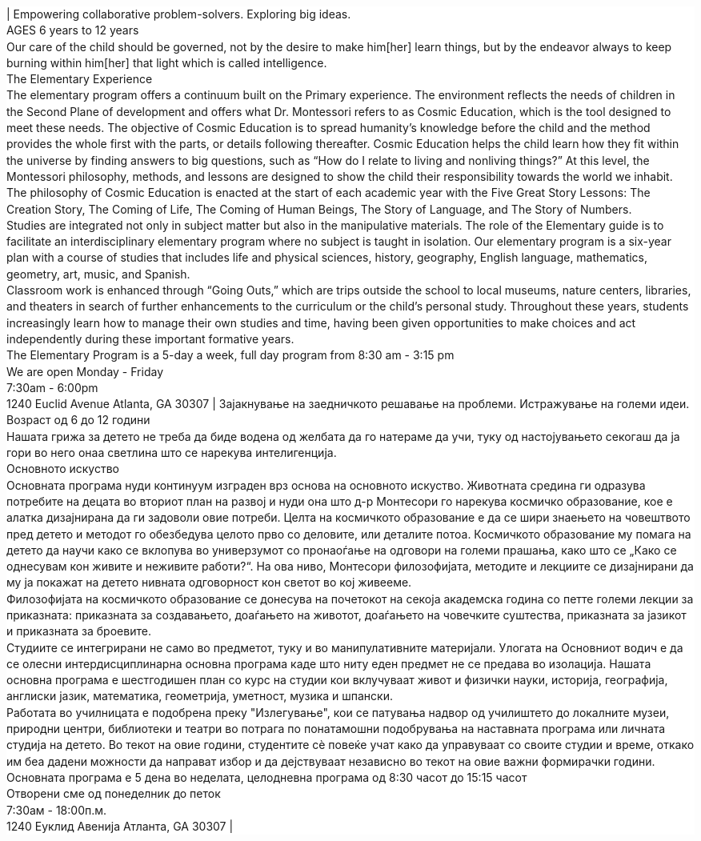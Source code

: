 | Empowering collaborative problem-solvers. Exploring big ideas.<br/>AGES 6 years to 12 years<br/>Our care of the child should be governed, not by the desire to make him[her] learn things, but by the endeavor always to keep burning within him[her] that light which is called intelligence.<br/>The Elementary Experience<br/>The elementary program offers a continuum built on the Primary experience. The environment reflects the needs of children in the Second Plane of development and offers what Dr. Montessori refers to as Cosmic Education, which is the tool designed to meet these needs. The objective of Cosmic Education is to spread humanity’s knowledge before the child and the method provides the whole first with the parts, or details following thereafter. Cosmic Education helps the child learn how they fit within the universe by finding answers to big questions, such as “How do I relate to living and nonliving things?” At this level, the Montessori philosophy, methods, and lessons are designed to show the child their responsibility towards the world we inhabit.<br/>The philosophy of Cosmic Education is enacted at the start of each academic year with the Five Great Story Lessons: The Creation Story, The Coming of Life, The Coming of Human Beings, The Story of Language, and The Story of Numbers.<br/>Studies are integrated not only in subject matter but also in the manipulative materials. The role of the Elementary guide is to facilitate an interdisciplinary elementary program where no subject is taught in isolation. Our elementary program is a six-year plan with a course of studies that includes life and physical sciences, history, geography, English language, mathematics, geometry, art, music, and Spanish.<br/>Classroom work is enhanced through “Going Outs,” which are trips outside the school to local museums, nature centers, libraries, and theaters in search of further enhancements to the curriculum or the child’s personal study. Throughout these years, students increasingly learn how to manage their own studies and time, having been given opportunities to make choices and act independently during these important formative years.<br/>The Elementary Program is a 5-day a week, full day program from 8:30 am - 3:15 pm<br/>We are open Monday - Friday<br/>7:30am - 6:00pm<br/>1240 Euclid Avenue Atlanta, GA 30307 | Зајакнување на заедничкото решавање на проблеми. Истражување на големи идеи.<br/>Возраст од 6 до 12 години<br/>Нашата грижа за детето не треба да биде водена од желбата да го натераме да учи, туку од настојувањето секогаш да ја гори во него онаа светлина што се нарекува интелигенција.<br/>Основното искуство<br/>Основната програма нуди континуум изграден врз основа на основното искуство. Животната средина ги одразува потребите на децата во вториот план на развој и нуди она што д-р Монтесори го нарекува космичко образование, кое е алатка дизајнирана да ги задоволи овие потреби. Целта на космичкото образование е да се шири знаењето на човештвото пред детето и методот го обезбедува целото прво со деловите, или деталите потоа. Космичкото образование му помага на детето да научи како се вклопува во универзумот со пронаоѓање на одговори на големи прашања, како што се „Како се однесувам кон живите и неживите работи?“. На ова ниво, Монтесори филозофијата, методите и лекциите се дизајнирани да му ја покажат на детето нивната одговорност кон светот во кој живееме.<br/>Филозофијата на космичкото образование се донесува на почетокот на секоја академска година со петте големи лекции за приказната: приказната за создавањето, доаѓањето на животот, доаѓањето на човечките суштества, приказната за јазикот и приказната за броевите.<br/>Студиите се интегрирани не само во предметот, туку и во манипулативните материјали. Улогата на Основниот водич е да се олесни интердисциплинарна основна програма каде што ниту еден предмет не се предава во изолација. Нашата основна програма е шестгодишен план со курс на студии кои вклучуваат живот и физички науки, историја, географија, англиски јазик, математика, геометрија, уметност, музика и шпански.<br/>Работата во училницата е подобрена преку "Излегување", кои се патувања надвор од училиштето до локалните музеи, природни центри, библиотеки и театри во потрага по понатамошни подобрувања на наставната програма или личната студија на детето. Во текот на овие години, студентите сè повеќе учат како да управуваат со своите студии и време, откако им беа дадени можности да направат избор и да дејствуваат независно во текот на овие важни формирачки години.<br/>Основната програма е 5 дена во неделата, целодневна програма од 8:30 часот до 15:15 часот<br/>Отворени сме од понеделник до петок<br/>7:30ам - 18:00п.м.<br/>1240 Еуклид Авенија Атланта, GA 30307 |
